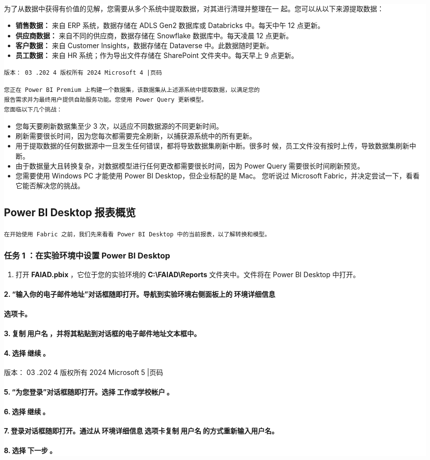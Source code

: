为了从数据中获得有价值的见解，您需要从多个系统中提取数据，对其进行清理并整理在一
起。您可以从以下来源提取数据：

- **销售数据：** 来自 ERP 系统，数据存储在 ADLS Gen2 数据库或 Databricks 中。每天中午
    12 点更新。
- **供应商数据：** 来自不同的供应商，数据存储在 Snowflake 数据库中。每天凌晨 12 点更新。
- **客户数据：** 来自 Customer Insights，数据存储在 Dataverse 中。此数据随时更新。
- **员工数据：** 来自 HR 系统；作为导出文件存储在 SharePoint 文件夹中。每天早上 9 点更新。


```
版本： 03 .202 4 版权所有 2024 Microsoft 4 |页码
```
```
您正在 Power BI Premium 上构建一个数据集，该数据集从上述源系统中提取数据，以满足您的
报告需求并为最终用户提供自助服务功能。您使用 Power Query 更新模型。
您面临以下几个挑战：
```
- 您每天要刷新数据集至少 3 次，以适应不同数据源的不同更新时间。
- 刷新需要很长时间，因为您每次都需要完全刷新，以捕获源系统中的所有更新。
- 用于提取数据的任何数据源中一旦发生任何错误，都将导致数据集刷新中断。很多时
    候，员工文件没有按时上传，导致数据集刷新中断。
- 由于数据量大且转换复杂，对数据模型进行任何更改都需要很长时间，因为 Power
    Query 需要很长时间刷新预览。
- 您需要使用 Windows PC 才能使用 Power BI Desktop，但企业标配的是 Mac。
您听说过 Microsoft Fabric，并决定尝试一下，看看它能否解决您的挑战。

## Power BI Desktop 报表概览

```
在开始使用 Fabric 之前，我们先来看看 Power BI Desktop 中的当前报表，以了解转换和模型。
```
### 任务 1 ：在实验环境中设置 Power BI Desktop

1. 打开 **FAIAD.pbix** ，它位于您的实验环境的 **C:\FAIAD\Reports** 文件夹中。文件将在 Power BI
    Desktop 中打开。

#### 2. “输入你的电子邮件地址”对话框随即打开。导航到实验环境右侧面板上的 环境详细信息

#### 选项卡。

#### 3. 复制 用户名 ，并将其粘贴到对话框的电子邮件地址文本框中。

#### 4. 选择 继续 。


版本： 03 .202 4 版权所有 2024 Microsoft 5 |页码

#### 5. “为您登录”对话框随即打开。选择 工作或学校帐户 。

#### 6. 选择 继续 。

#### 7. 登录对话框随即打开。通过从 环境详细信息 选项卡复制 用户名 的方式重新输入用户名。

#### 8. 选择 下一步 。
